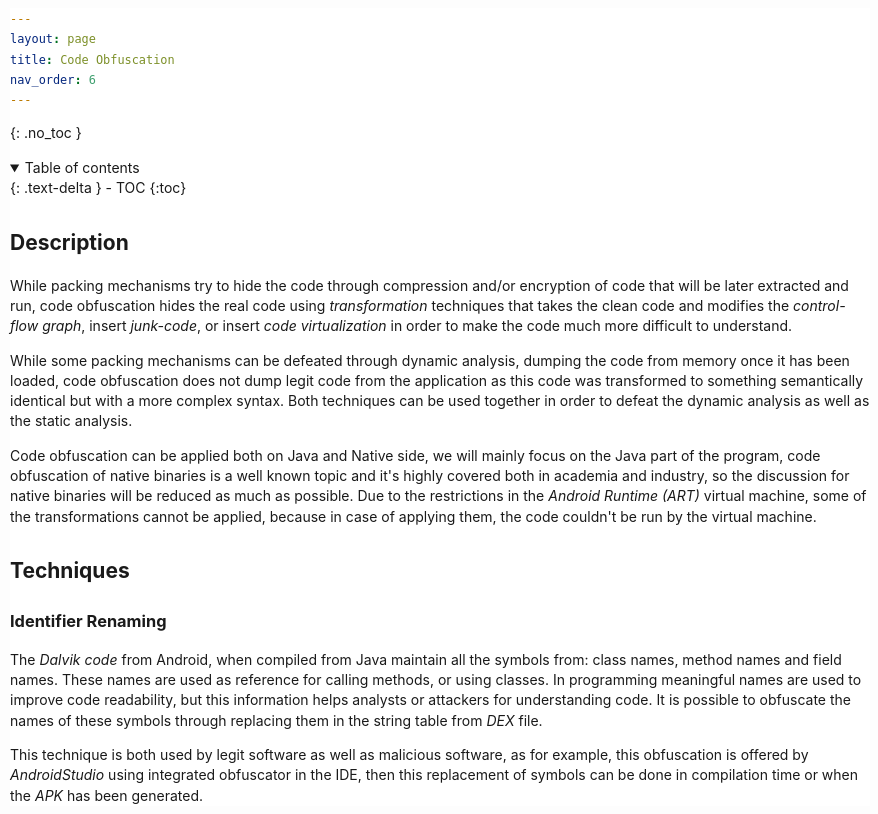 ```yaml
---
layout: page
title: Code Obfuscation
nav_order: 6
---
```


{: .no_toc }

<details open markdown="block">
  <summary>
    Table of contents
  </summary>
  {: .text-delta }
- TOC
{:toc}
</details>

## Description

While packing mechanisms try to hide the code through compression and/or encryption of code that will be later extracted and run, code obfuscation hides the real code using *transformation* techniques that takes the clean code and modifies the *control-flow graph*, insert *junk-code*, or insert *code virtualization* in order to make the code much more difficult to understand.

While some packing mechanisms can be defeated through dynamic analysis, dumping the code from memory once it has been loaded, code obfuscation does not dump legit code from the application as this code was transformed to something semantically identical but with a more complex syntax. Both techniques can be used together in order to defeat the dynamic analysis as well as the static analysis.

Code obfuscation can be applied both on Java and Native side, we will mainly focus on the Java part of the program, code obfuscation of native binaries is a well known topic and it's highly covered both in academia and industry, so the discussion for native binaries will be reduced as much as possible. Due to the restrictions in the *Android Runtime (ART)* virtual machine, some of the transformations cannot be applied, because in case of applying them, the code couldn't be run by the virtual machine.

## Techniques

### Identifier Renaming

The *Dalvik code* from Android, when compiled from Java maintain all the symbols from: class names, method names and field names. These names are used as reference for calling methods, or using classes. In programming meaningful names are used to improve code readability, but this information helps analysts or attackers for understanding code.
It is possible to obfuscate the names of these symbols through replacing them in the string table from *DEX* file.

This technique is both used by legit software as well as malicious software, as for example, this obfuscation is offered by *AndroidStudio* using integrated obfuscator in the IDE, then this replacement of symbols can be done in compilation time or when the *APK* has been generated.
